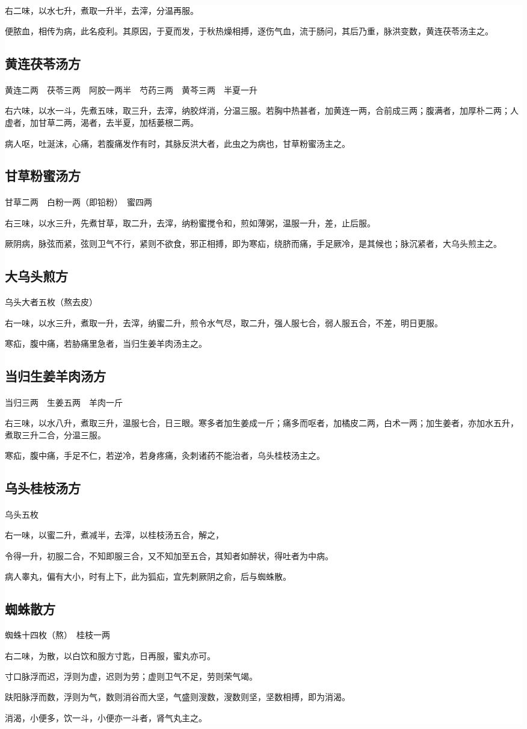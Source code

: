 右二味，以水七升，煮取一升半，去滓，分温再服。

便脓血，相传为病，此名疫利。其原因，于夏而发，于秋热燥相搏，逐伤气血，流于肠问，其后乃重，脉洪变数，黄连茯苓汤主之。

## 黄连茯苓汤方

黄连二两　茯苓三两　阿胶一两半　芍药三两　黄芩三两　半夏一升

右六味，以水一斗，先煮五味，取三升，去滓，纳胶烊消，分温三服。若胸中热甚者，加黄连一两，合前成三两；腹满者，加厚朴二两；人虚者，加甘草二两，渴者，去半夏，加栝蒌根二两。

病人呕，吐涎沫，心痛，若腹痛发作有时，其脉反洪大者，此虫之为病也，甘草粉蜜汤主之。

## 甘草粉蜜汤方

甘草二两　白粉一两（即铅粉）　蜜四两

右三味，以水三升，先煮甘草，取二升，去滓，纳粉蜜搅令和，煎如薄粥，温服一升，差，止后服。

厥阴病，脉弦而紧，弦则卫气不行，紧则不欲食，邪正相搏，即为寒疝，绕脐而痛，手足厥冷，是其候也；脉沉紧者，大乌头煎主之。

## 大乌头煎方

乌头大者五枚（熬去皮）

右一味，以水三升，煮取一升，去滓，纳蜜二升，煎令水气尽，取二升，强人服七合，弱人服五合，不差，明日更服。

寒疝，腹中痛，若胁痛里急者，当归生姜羊肉汤主之。

## 当归生姜羊肉汤方

当归三两　生姜五两　羊肉一斤

右三味，以水八升，煮取三升，温服七合，日三眼。寒多者加生姜成一斤；痛多而呕者，加橘皮二两，白术一两；加生姜者，亦加水五升，煮取三升二合，分温三服。

寒疝，腹中痛，手足不仁，若逆冷，若身疼痛，灸刺诸药不能治者，乌头桂枝汤主之。

## 乌头桂枝汤方

乌头五枚

右一味，以蜜二升，煮减半，去滓，以桂枝汤五合，解之，

令得一升，初服二合，不知即服三合，又不知加至五合，其知者如醉状，得吐者为中病。

病人睾丸，偏有大小，时有上下，此为狐疝，宜先刺厥阴之俞，后与蜘蛛散。

## 蜘蛛散方

蜘蛛十四枚（熬）　桂枝一两

右二味，为散，以白饮和服方寸匙，日再服，蜜丸亦可。

寸口脉浮而迟，浮则为虚，迟则为劳；虚则卫气不足，劳则荣气竭。

趺阳脉浮而数，浮则为气，数则消谷而大坚，气盛则溲数，溲数则坚，坚数相搏，即为消渴。

消渴，小便多，饮一斗，小便亦一斗者，肾气丸主之。
